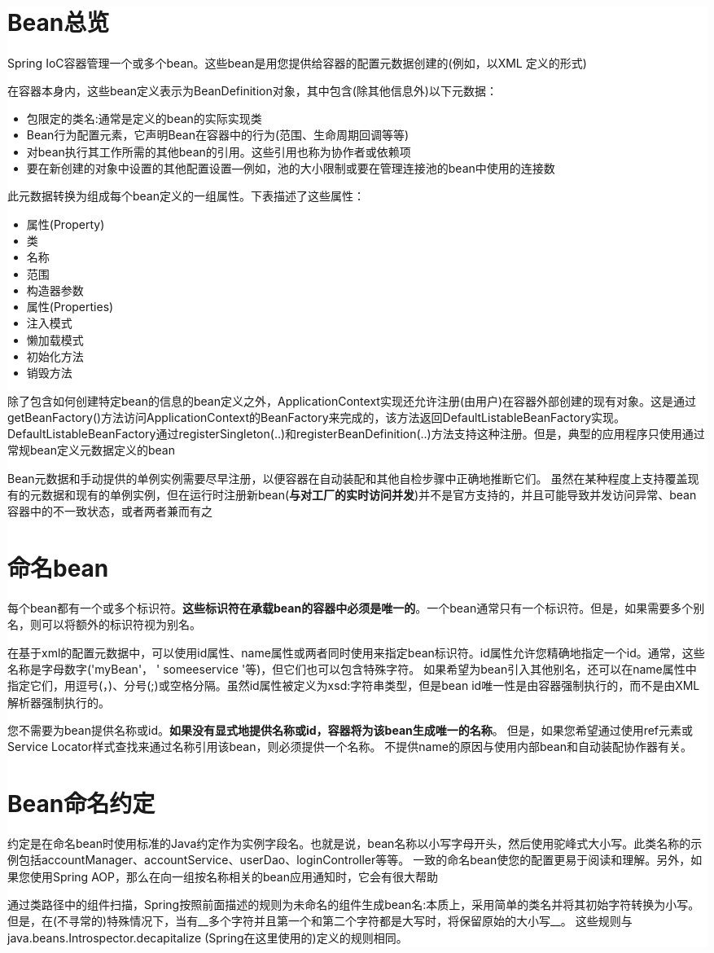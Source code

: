 # Bean总览

Spring IoC容器管理一个或多个bean。这些bean是用您提供给容器的配置元数据创建的(例如，以XML <bean/>定义的形式)

在容器本身内，这些bean定义表示为BeanDefinition对象，其中包含(除其他信息外)以下元数据：
- 包限定的类名:通常是定义的bean的实际实现类
- Bean行为配置元素，它声明Bean在容器中的行为(范围、生命周期回调等等)
- 对bean执行其工作所需的其他bean的引用。这些引用也称为协作者或依赖项
- 要在新创建的对象中设置的其他配置设置—例如，池的大小限制或要在管理连接池的bean中使用的连接数

此元数据转换为组成每个bean定义的一组属性。下表描述了这些属性：
- 属性(Property)
- 类
- 名称
- 范围
- 构造器参数
- 属性(Properties)
- 注入模式
- 懒加载模式
- 初始化方法
- 销毁方法

除了包含如何创建特定bean的信息的bean定义之外，ApplicationContext实现还允许注册(由用户)在容器外部创建的现有对象。这是通过getBeanFactory()方法访问ApplicationContext的BeanFactory来完成的，该方法返回DefaultListableBeanFactory实现。DefaultListableBeanFactory通过registerSingleton(..)和registerBeanDefinition(..)方法支持这种注册。但是，典型的应用程序只使用通过常规bean定义元数据定义的bean

Bean元数据和手动提供的单例实例需要尽早注册，以便容器在自动装配和其他自检步骤中正确地推断它们。
虽然在某种程度上支持覆盖现有的元数据和现有的单例实例，但在运行时注册新bean(__与对工厂的实时访问并发__)并不是官方支持的，并且可能导致并发访问异常、bean容器中的不一致状态，或者两者兼而有之



# 命名bean

每个bean都有一个或多个标识符。__这些标识符在承载bean的容器中必须是唯一的__。一个bean通常只有一个标识符。但是，如果需要多个别名，则可以将额外的标识符视为别名。

在基于xml的配置元数据中，可以使用id属性、name属性或两者同时使用来指定bean标识符。id属性允许您精确地指定一个id。通常，这些名称是字母数字('myBean'， ' someeservice '等)，但它们也可以包含特殊字符。
如果希望为bean引入其他别名，还可以在name属性中指定它们，用逗号(，)、分号(;)或空格分隔。虽然id属性被定义为xsd:字符串类型，但是bean id唯一性是由容器强制执行的，而不是由XML解析器强制执行的。

您不需要为bean提供名称或id。__如果没有显式地提供名称或id，容器将为该bean生成唯一的名称__。
但是，如果您希望通过使用ref元素或Service Locator样式查找来通过名称引用该bean，则必须提供一个名称。
不提供name的原因与使用内部bean和自动装配协作器有关。



# Bean命名约定
约定是在命名bean时使用标准的Java约定作为实例字段名。也就是说，bean名称以小写字母开头，然后使用驼峰式大小写。此类名称的示例包括accountManager、accountService、userDao、loginController等等。 
一致的命名bean使您的配置更易于阅读和理解。另外，如果您使用Spring AOP，那么在向一组按名称相关的bean应用通知时，它会有很大帮助

通过类路径中的组件扫描，Spring按照前面描述的规则为未命名的组件生成bean名:本质上，采用简单的类名并将其初始字符转换为小写。
但是，在(不寻常的)特殊情况下，当有__多个字符并且第一个和第二个字符都是大写时，将保留原始的大小写__。
这些规则与java.beans.Introspector.decapitalize (Spring在这里使用的)定义的规则相同。
